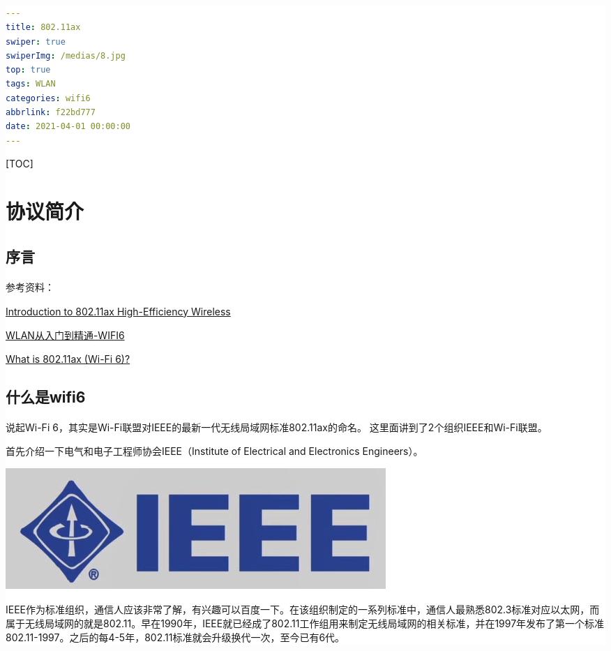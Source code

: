 ```yaml
---
title: 802.11ax
swiper: true
swiperImg: /medias/8.jpg
top: true
tags: WLAN
categories: wifi6
abbrlink: f22bd777
date: 2021-04-01 00:00:00
---
```


[TOC]

# 协议简介

## 序言

参考资料：

[Introduction to 802.11ax High-Efficiency Wireless](https://www.ni.com/zh-cn/innovations/white-papers/16/introduction-to-802-11ax-high-efficiency-wireless.html)

[WLAN从入门到精通-WIFI6](https://forum.huawei.com/enterprise/zh/forum.php?mod=viewthread&tid=639329)

[What is 802.11ax (Wi-Fi 6)?](https://www.extremenetworks.com/wifi6/what-is-80211ax/)

## 什么是wifi6

说起Wi-Fi 6，其实是Wi-Fi联盟对IEEE的最新一代无线局域网标准802.11ax的命名。
这里面讲到了2个组织IEEE和Wi-Fi联盟。

首先介绍一下电气和电子工程师协会IEEE（Institute of Electrical and Electronics Engineers）。

![Institute of Electrical and Electronics Engineers](802.11ax/151355ph5nyjtdkb8frbxt.png)

IEEE作为标准组织，通信人应该非常了解，有兴趣可以百度一下。在该组织制定的一系列标准中，通信人最熟悉802.3标准对应以太网，而属于无线局域网的就是802.11。早在1990年，IEEE就已经成了802.11工作组用来制定无线局域网的相关标准，并在1997年发布了第一个标准802.11-1997。之后的每4-5年，802.11标准就会升级换代一次，至今已有6代。
